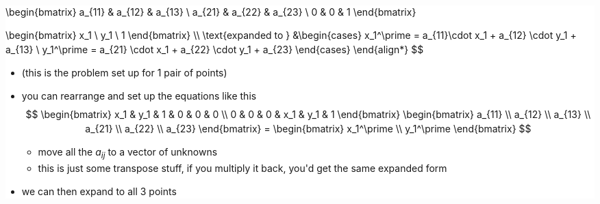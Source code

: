   \begin{bmatrix}
  a_{11} & a_{12} & a_{13} \\
  a_{21} & a_{22} & a_{23} \\
  0 & 0 & 1
  \end{bmatrix} 
  
  \begin{bmatrix}
  x_1 \\ y_1 \\ 1
  \end{bmatrix} 
  \\\\
  \text{expanded to } &\begin{cases} 
  x_1^\prime = a_{11}\cdot x_1 + a_{12} \cdot y_1 + a_{13} \\
  y_1^\prime = a_{21} \cdot x_1 + a_{22} \cdot y_1 + a_{23}
  \end{cases}
  \end{align*}
  $$

  - (this is the problem set up for 1 pair of points)

  - you can rearrange and set up the equations like this
    $$
    \begin{bmatrix}
    x_1 & y_1 & 1 & 0 & 0 & 0 \\
    0 & 0 & 0 & x_1 & y_1 & 1 
    \end{bmatrix}
    \begin{bmatrix}
    a_{11} \\ a_{12} \\ a_{13} \\ a_{21} \\ a_{22} \\ a_{23} 
    \end{bmatrix} = 
    \begin{bmatrix}
    x_1^\prime \\ y_1^\prime
    \end{bmatrix}
    $$

    - move all the $a_{ij}$ to a vector of unknowns
    - this is just some transpose stuff, if you multiply it back, you'd get the same expanded form

  - we can then expand to all 3 points
